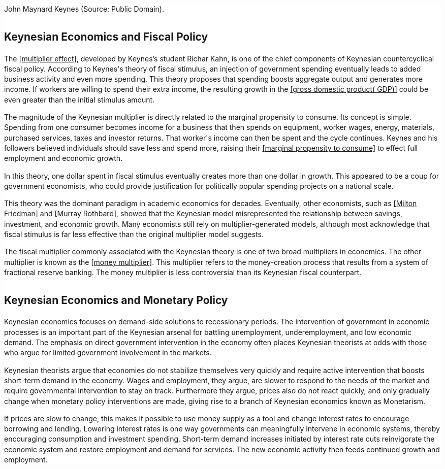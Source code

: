 John Maynard Keynes (Source: Public Domain).

## Keynesian Economics and Fiscal Policy

The [[multiplier effect]](https://www.investopedia.com/terms/m/multipliereffect.asp), developed by Keynes’s student Richar Kahn, is one of the chief components of Keynesian countercyclical fiscal policy. According to Keynes's theory of fiscal stimulus, an injection of government spending eventually leads to added business activity and even more spending. This theory proposes that spending boosts aggregate output and generates more income. If workers are willing to spend their extra income, the resulting growth in the [[gross domestic product( GDP)]](https://www.investopedia.com/terms/g/gdp.asp) could be even greater than the initial stimulus amount.

The magnitude of the Keynesian multiplier is directly related to the marginal propensity to consume. Its concept is simple. Spending from one consumer becomes income for a business that then spends on equipment, worker wages, energy, materials, purchased services, taxes and investor returns. That worker's income can then be spent and the cycle continues. Keynes and his followers believed individuals should save less and spend more, raising their [[marginal propensity to consume]](https://www.investopedia.com/terms/m/marginalpropensitytoconsume.asp) to effect full employment and economic growth.

In this theory, one dollar spent in fiscal stimulus eventually creates more than one dollar in growth. This appeared to be a coup for government economists, who could provide justification for politically popular spending projects on a national scale.

This theory was the dominant paradigm in academic economics for decades. Eventually, other economists, such as [[Milton Friedman]](https://www.investopedia.com/terms/m/milton-friedman.asp) and [[Murray Rothbard]](https://www.investopedia.com/terms/m/murray-n-rothbard.asp), showed that the Keynesian model misrepresented the relationship between savings, investment, and economic growth. Many economists still rely on multiplier-generated models, although most acknowledge that fiscal stimulus is far less effective than the original multiplier model suggests.

The fiscal multiplier commonly associated with the Keynesian theory is one of two broad multipliers in economics. The other multiplier is known as the [[money multiplier]](https://www.investopedia.com/terms/m/multipliereffect.asp). This multiplier refers to the money-creation process that results from a system of fractional reserve banking. The money multiplier is less controversial than its Keynesian fiscal counterpart.

## Keynesian Economics and Monetary Policy

Keynesian economics focuses on demand-side solutions to recessionary periods. The intervention of government in economic processes is an important part of the Keynesian arsenal for battling unemployment, underemployment, and low economic demand. The emphasis on direct government intervention in the economy often places Keynesian theorists at odds with those who argue for limited government involvement in the markets. 

Keynesian theorists argue that economies do not stabilize themselves very quickly and require active intervention that boosts short-term demand in the economy. Wages and employment, they argue, are slower to respond to the needs of the market and require governmental intervention to stay on track. Furthermore they argue, prices also do not react quickly, and only gradually change when monetary policy interventions are made, giving rise to a branch of Keynesian economics known as Monetarism. 

If prices are slow to change, this makes it possible to use money supply as a tool and change interest rates to encourage borrowing and lending. Lowering interest rates is one way governments can meaningfully intervene in economic systems, thereby encouraging consumption and investment spending. Short-term demand increases initiated by interest rate cuts reinvigorate the economic system and restore employment and demand for services. The new economic activity then feeds continued growth and employment. 
